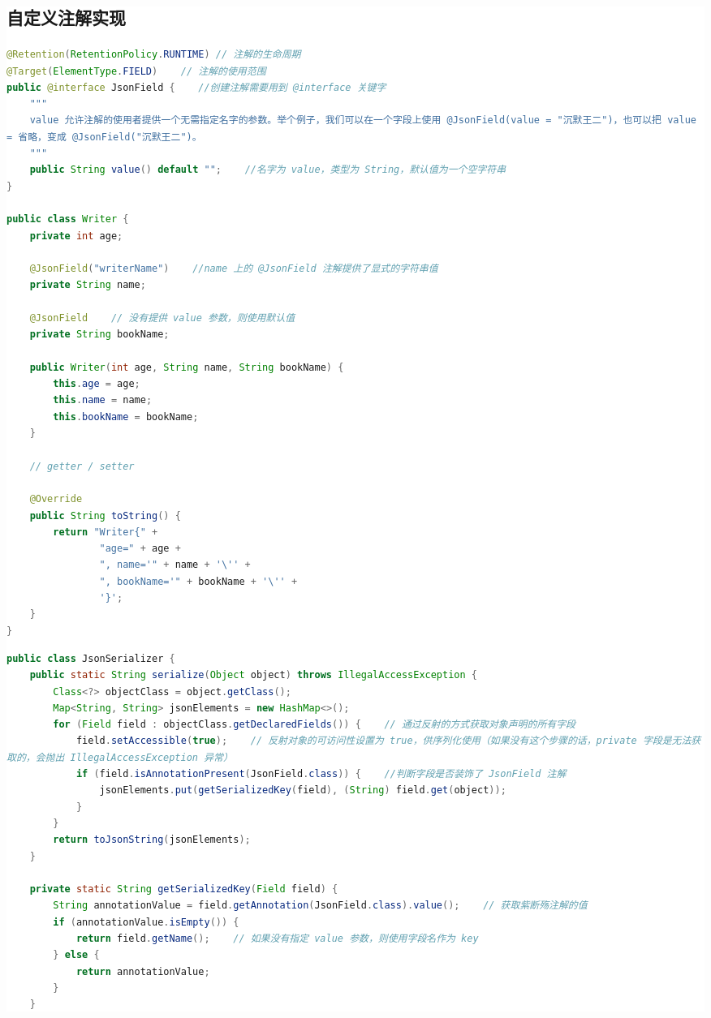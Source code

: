## 自定义注解实现

```Java
@Retention(RetentionPolicy.RUNTIME) // 注解的生命周期
@Target(ElementType.FIELD)    // 注解的使用范围
public @interface JsonField {    //创建注解需要用到 @interface 关键字
    """
    value 允许注解的使用者提供一个无需指定名字的参数。举个例子，我们可以在一个字段上使用 @JsonField(value = "沉默王二")，也可以把 value = 省略，变成 @JsonField("沉默王二")。
    """
    public String value() default "";    //名字为 value，类型为 String，默认值为一个空字符串
}

public class Writer {
    private int age;

    @JsonField("writerName")    //name 上的 @JsonField 注解提供了显式的字符串值
    private String name;

    @JsonField    // 没有提供 value 参数，则使用默认值
    private String bookName;

    public Writer(int age, String name, String bookName) {
        this.age = age;
        this.name = name;
        this.bookName = bookName;
    }

    // getter / setter

    @Override
    public String toString() {
        return "Writer{" +
                "age=" + age +
                ", name='" + name + '\'' +
                ", bookName='" + bookName + '\'' +
                '}';
    }
}
```

```Java
public class JsonSerializer {
    public static String serialize(Object object) throws IllegalAccessException {
        Class<?> objectClass = object.getClass();
        Map<String, String> jsonElements = new HashMap<>();
        for (Field field : objectClass.getDeclaredFields()) {    // 通过反射的方式获取对象声明的所有字段
            field.setAccessible(true);    // 反射对象的可访问性设置为 true，供序列化使用（如果没有这个步骤的话，private 字段是无法获取的，会抛出 IllegalAccessException 异常）
            if (field.isAnnotationPresent(JsonField.class)) {    //判断字段是否装饰了 JsonField 注解
                jsonElements.put(getSerializedKey(field), (String) field.get(object));
            }
        }
        return toJsonString(jsonElements);
    }

    private static String getSerializedKey(Field field) {
        String annotationValue = field.getAnnotation(JsonField.class).value();    // 获取紫断殇注解的值
        if (annotationValue.isEmpty()) {
            return field.getName();    // 如果没有指定 value 参数，则使用字段名作为 key
        } else {
            return annotationValue;
        }
    }
```